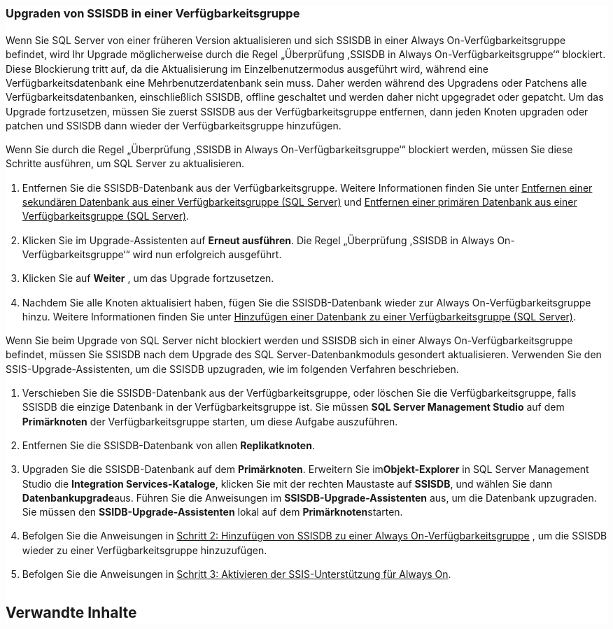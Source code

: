 ###  <a name="Upgrade"></a> Upgraden von SSISDB in einer Verfügbarkeitsgruppe  
 Wenn Sie SQL Server von einer früheren Version aktualisieren und sich SSISDB in einer Always On-Verfügbarkeitsgruppe befindet, wird Ihr Upgrade möglicherweise durch die Regel „Überprüfung ,SSISDB in Always On-Verfügbarkeitsgruppe‘“ blockiert. Diese Blockierung tritt auf, da die Aktualisierung im Einzelbenutzermodus ausgeführt wird, während eine Verfügbarkeitsdatenbank eine Mehrbenutzerdatenbank sein muss. Daher werden während des Upgradens oder Patchens alle Verfügbarkeitsdatenbanken, einschließlich SSISDB, offline geschaltet und werden daher nicht upgegradet oder gepatcht. Um das Upgrade fortzusetzen, müssen Sie zuerst SSISDB aus der Verfügbarkeitsgruppe entfernen, dann jeden Knoten upgraden oder patchen und SSISDB dann wieder der Verfügbarkeitsgruppe hinzufügen.  
  
 Wenn Sie durch die Regel „Überprüfung ,SSISDB in Always On-Verfügbarkeitsgruppe‘“ blockiert werden, müssen Sie diese Schritte ausführen, um SQL Server zu aktualisieren.  
  
1.  Entfernen Sie die SSISDB-Datenbank aus der Verfügbarkeitsgruppe. Weitere Informationen finden Sie unter [Entfernen einer sekundären Datenbank aus einer Verfügbarkeitsgruppe &#40;SQL Server&#41;](../../database-engine/availability-groups/windows/remove-a-secondary-database-from-an-availability-group-sql-server.md) und [Entfernen einer primären Datenbank aus einer Verfügbarkeitsgruppe &#40;SQL Server&#41;](../../database-engine/availability-groups/windows/remove-a-primary-database-from-an-availability-group-sql-server.md).  
  
2.  Klicken Sie im Upgrade-Assistenten auf **Erneut ausführen**. Die Regel „Überprüfung ,SSISDB in Always On-Verfügbarkeitsgruppe‘“ wird nun erfolgreich ausgeführt.  
  
3.  Klicken Sie auf **Weiter** , um das Upgrade fortzusetzen.  
  
4.  Nachdem Sie alle Knoten aktualisiert haben, fügen Sie die SSISDB-Datenbank wieder zur Always On-Verfügbarkeitsgruppe hinzu. Weitere Informationen finden Sie unter [Hinzufügen einer Datenbank zu einer Verfügbarkeitsgruppe &#40;SQL Server&#41;](../../database-engine/availability-groups/windows/availability-group-add-a-database.md).  
  
 Wenn Sie beim Upgrade von SQL Server nicht blockiert werden und SSISDB sich in einer Always On-Verfügbarkeitsgruppe befindet, müssen Sie SSISDB nach dem Upgrade des SQL Server-Datenbankmoduls gesondert aktualisieren. Verwenden Sie den SSIS-Upgrade-Assistenten, um die SSISDB upzugraden, wie im folgenden Verfahren beschrieben.  
  
1.  Verschieben Sie die SSISDB-Datenbank aus der Verfügbarkeitsgruppe, oder löschen Sie die Verfügbarkeitsgruppe, falls SSISDB die einzige Datenbank in der Verfügbarkeitsgruppe ist. Sie müssen **SQL Server Management Studio** auf dem **Primärknoten** der Verfügbarkeitsgruppe starten, um diese Aufgabe auszuführen.  
  
2.  Entfernen Sie die SSISDB-Datenbank von allen **Replikatknoten**.  
  
3.  Upgraden Sie die SSISDB-Datenbank auf dem **Primärknoten**. Erweitern Sie im**Objekt-Explorer** in SQL Server Management Studio die **Integration Services-Kataloge**, klicken Sie mit der rechten Maustaste auf **SSISDB**, und wählen Sie dann **Datenbankupgrade**aus. Führen Sie die Anweisungen im **SSISDB-Upgrade-Assistenten** aus, um die Datenbank upzugraden. Sie müssen den **SSIDB-Upgrade-Assistenten** lokal auf dem **Primärknoten**starten.  
  
4.  Befolgen Sie die Anweisungen in [Schritt 2: Hinzufügen von SSISDB zu einer Always On-Verfügbarkeitsgruppe](#Step2) , um die SSISDB wieder zu einer Verfügbarkeitsgruppe hinzuzufügen.  
  
5.  Befolgen Sie die Anweisungen in [Schritt 3: Aktivieren der SSIS-Unterstützung für Always On](#Step3).  
  
##  <a name="RelatedContent"></a> Verwandte Inhalte  
  
